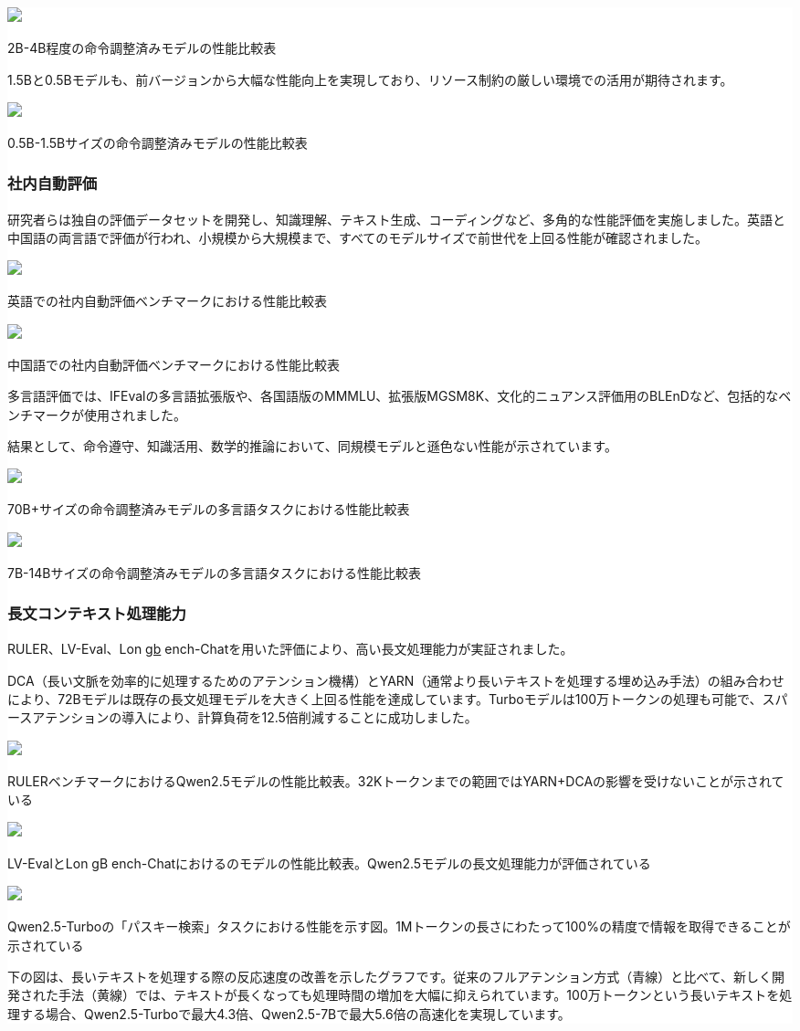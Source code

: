 ![](https://ai-data-base.com/wp-content/uploads/2024/12/AIDB_81076_10.png)

2B-4B程度の命令調整済みモデルの性能比較表

1.5Bと0.5Bモデルも、前バージョンから大幅な性能向上を実現しており、リソース制約の厳しい環境での活用が期待されます。

![](https://ai-data-base.com/wp-content/uploads/2024/12/AIDB_81076_11.png)

0.5B-1.5Bサイズの命令調整済みモデルの性能比較表

### 社内自動評価

研究者らは独自の評価データセットを開発し、知識理解、テキスト生成、コーディングなど、多角的な性能評価を実施しました。英語と中国語の両言語で評価が行われ、小規模から大規模まで、すべてのモデルサイズで前世代を上回る性能が確認されました。

![](https://ai-data-base.com/wp-content/uploads/2024/12/AIDB_81076_12-1024x683.jpg)

英語での社内自動評価ベンチマークにおける性能比較表

![](https://ai-data-base.com/wp-content/uploads/2024/12/AIDB_81076_13-1024x677.jpg)

中国語での社内自動評価ベンチマークにおける性能比較表

多言語評価では、IFEvalの多言語拡張版や、各国語版のMMMLU、拡張版MGSM8K、文化的ニュアンス評価用のBLEnDなど、包括的なベンチマークが使用されました。

結果として、命令遵守、知識活用、数学的推論において、同規模モデルと遜色ない性能が示されています。

![](https://ai-data-base.com/wp-content/uploads/2024/12/AIDB_81076_14-1024x426.png)

70B+サイズの命令調整済みモデルの多言語タスクにおける性能比較表

![](https://ai-data-base.com/wp-content/uploads/2024/12/AIDB_81076_15-1024x512.png)

7B-14Bサイズの命令調整済みモデルの多言語タスクにおける性能比較表

### 長文コンテキスト処理能力

RULER、LV-Eval、Lon [gb](https://ai-data-base.com/archives/26343 "勾配ブースティング") ench-Chatを用いた評価により、高い長文処理能力が実証されました。

DCA（長い文脈を効率的に処理するためのアテンション機構）とYARN（通常より長いテキストを処理する埋め込み手法）の組み合わせにより、72Bモデルは既存の長文処理モデルを大きく上回る性能を達成しています。Turboモデルは100万トークンの処理も可能で、スパースアテンションの導入により、計算負荷を12.5倍削減することに成功しました。

![](https://ai-data-base.com/wp-content/uploads/2024/12/AIDB_81076_17-1024x492.png)

RULERベンチマークにおけるQwen2.5モデルの性能比較表。32Kトークンまでの範囲ではYARN+DCAの影響を受けないことが示されている

![](https://ai-data-base.com/wp-content/uploads/2024/12/AIDB_81076_18-1024x460.png)

LV-EvalとLon gB ench-Chatにおけるのモデルの性能比較表。Qwen2.5モデルの長文処理能力が評価されている

![](https://ai-data-base.com/wp-content/uploads/2024/12/AIDB_81076_19-1024x418.png)

Qwen2.5-Turboの「パスキー検索」タスクにおける性能を示す図。1Mトークンの長さにわたって100%の精度で情報を取得できることが示されている

下の図は、長いテキストを処理する際の反応速度の改善を示したグラフです。従来のフルアテンション方式（青線）と比べて、新しく開発された手法（黄線）では、テキストが長くなっても処理時間の増加を大幅に抑えられています。100万トークンという長いテキストを処理する場合、Qwen2.5-Turboで最大4.3倍、Qwen2.5-7Bで最大5.6倍の高速化を実現しています。
